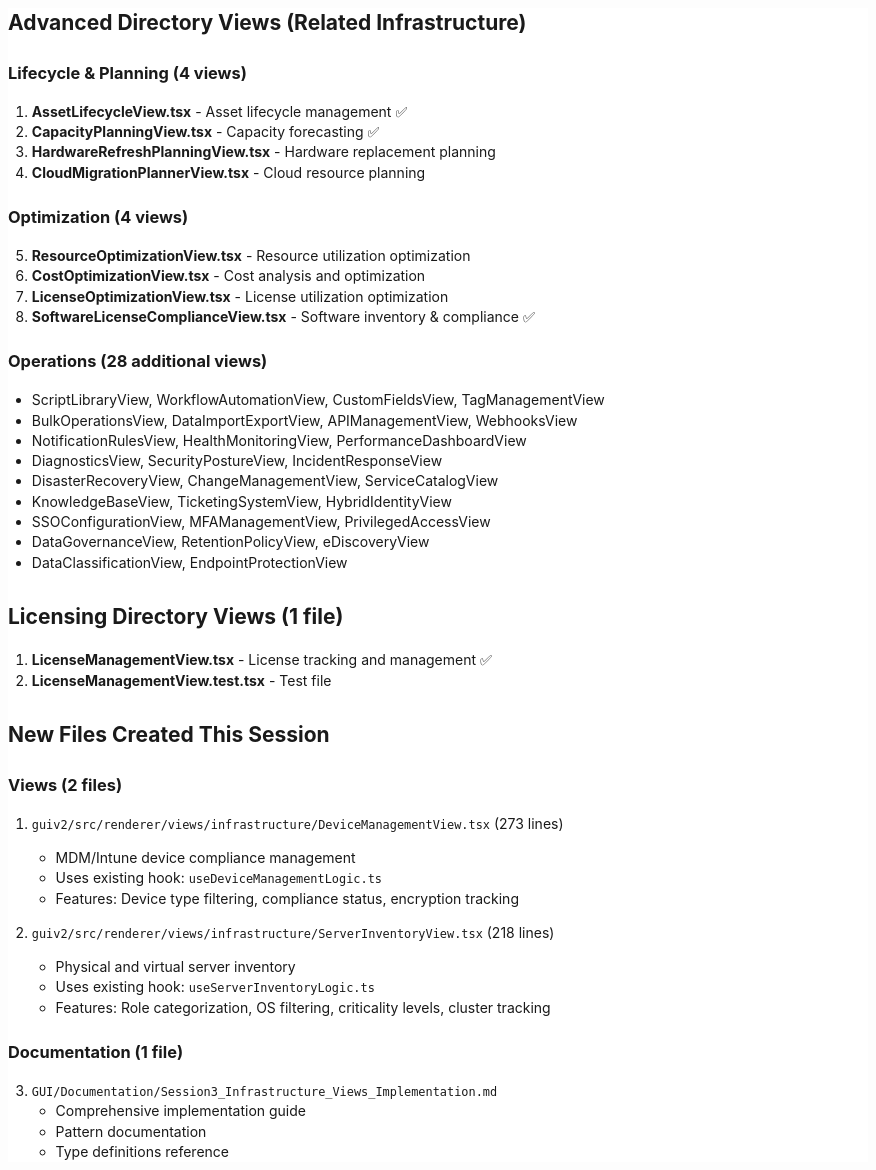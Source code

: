 ## Advanced Directory Views (Related Infrastructure)

### Lifecycle & Planning (4 views)
1. **AssetLifecycleView.tsx** - Asset lifecycle management ✅
2. **CapacityPlanningView.tsx** - Capacity forecasting ✅
3. **HardwareRefreshPlanningView.tsx** - Hardware replacement planning
4. **CloudMigrationPlannerView.tsx** - Cloud resource planning

### Optimization (4 views)
5. **ResourceOptimizationView.tsx** - Resource utilization optimization
6. **CostOptimizationView.tsx** - Cost analysis and optimization
7. **LicenseOptimizationView.tsx** - License utilization optimization
8. **SoftwareLicenseComplianceView.tsx** - Software inventory & compliance ✅

### Operations (28 additional views)
- ScriptLibraryView, WorkflowAutomationView, CustomFieldsView, TagManagementView
- BulkOperationsView, DataImportExportView, APIManagementView, WebhooksView
- NotificationRulesView, HealthMonitoringView, PerformanceDashboardView
- DiagnosticsView, SecurityPostureView, IncidentResponseView
- DisasterRecoveryView, ChangeManagementView, ServiceCatalogView
- KnowledgeBaseView, TicketingSystemView, HybridIdentityView
- SSOConfigurationView, MFAManagementView, PrivilegedAccessView
- DataGovernanceView, RetentionPolicyView, eDiscoveryView
- DataClassificationView, EndpointProtectionView

## Licensing Directory Views (1 file)

1. **LicenseManagementView.tsx** - License tracking and management ✅
2. **LicenseManagementView.test.tsx** - Test file

## New Files Created This Session

### Views (2 files)
1. `guiv2/src/renderer/views/infrastructure/DeviceManagementView.tsx` (273 lines)
   - MDM/Intune device compliance management
   - Uses existing hook: `useDeviceManagementLogic.ts`
   - Features: Device type filtering, compliance status, encryption tracking

2. `guiv2/src/renderer/views/infrastructure/ServerInventoryView.tsx` (218 lines)
   - Physical and virtual server inventory
   - Uses existing hook: `useServerInventoryLogic.ts`
   - Features: Role categorization, OS filtering, criticality levels, cluster tracking

### Documentation (1 file)
3. `GUI/Documentation/Session3_Infrastructure_Views_Implementation.md`
   - Comprehensive implementation guide
   - Pattern documentation
   - Type definitions reference
